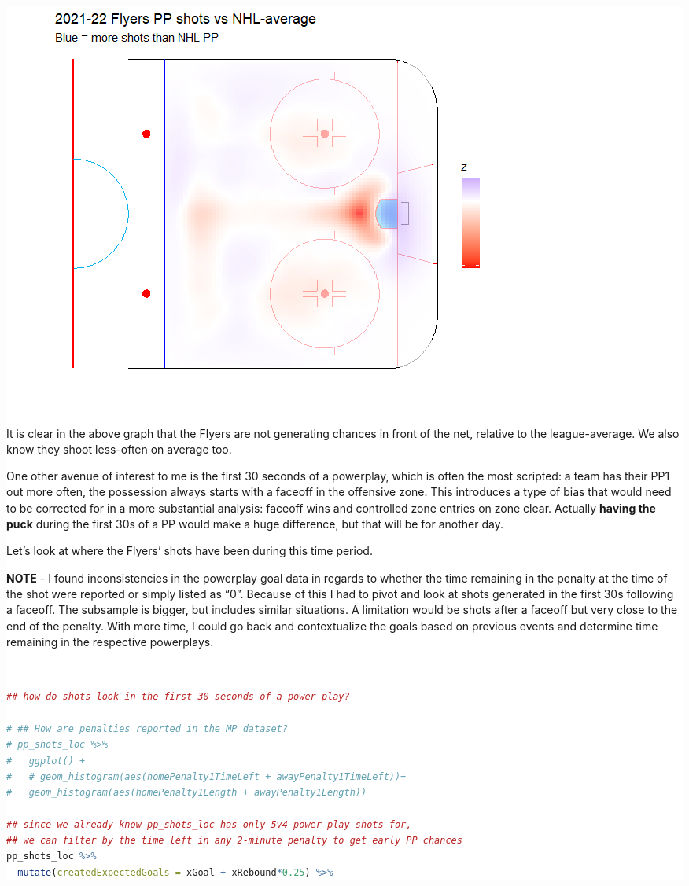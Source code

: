 ![](flyers_pp_files/figure-gfm/unnamed-chunk-10-1.png)

<br>

It is clear in the above graph that the Flyers are not generating
chances in front of the net, relative to the league-average. We also
know they shoot less-often on average too.

One other avenue of interest to me is the first 30 seconds of a
powerplay, which is often the most scripted: a team has their PP1 out
more often, the possession always starts with a faceoff in the offensive
zone. This introduces a type of bias that would need to be corrected for
in a more substantial analysis: faceoff wins and controlled zone entries
on zone clear. Actually **having the puck** during the first 30s of a PP
would make a huge difference, but that will be for another day.

Let’s look at where the Flyers’ shots have been during this time period.

**NOTE** - I found inconsistencies in the powerplay goal data in regards
to whether the time remaining in the penalty at the time of the shot
were reported or simply listed as “0”. Because of this I had to pivot
and look at shots generated in the first 30s following a faceoff. The
subsample is bigger, but includes similar situations. A limitation would
be shots after a faceoff but very close to the end of the penalty. With
more time, I could go back and contextualize the goals based on previous
events and determine time remaining in the respective powerplays.

<br>

``` r
## how do shots look in the first 30 seconds of a power play?

# ## How are penalties reported in the MP dataset?
# pp_shots_loc %>%
#   ggplot() +
#   # geom_histogram(aes(homePenalty1TimeLeft + awayPenalty1TimeLeft))+
#   geom_histogram(aes(homePenalty1Length + awayPenalty1Length))

## since we already know pp_shots_loc has only 5v4 power play shots for,
## we can filter by the time left in any 2-minute penalty to get early PP chances
pp_shots_loc %>%
  mutate(createdExpectedGoals = xGoal + xRebound*0.25) %>%
```